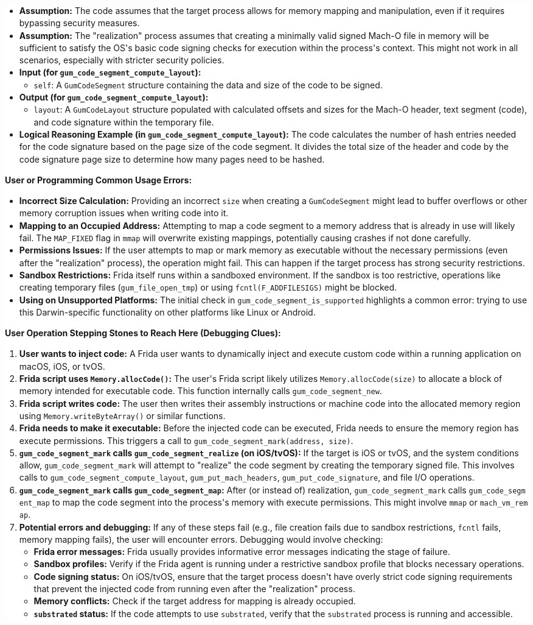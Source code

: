 * **Assumption:** The code assumes that the target process allows for memory mapping and manipulation, even if it requires bypassing security measures.
* **Assumption:** The "realization" process assumes that creating a minimally valid signed Mach-O file in memory will be sufficient to satisfy the OS's basic code signing checks for execution within the process's context. This might not work in all scenarios, especially with stricter security policies.
* **Input (for `gum_code_segment_compute_layout`):**
    * `self`: A `GumCodeSegment` structure containing the data and size of the code to be signed.
* **Output (for `gum_code_segment_compute_layout`):**
    * `layout`: A `GumCodeLayout` structure populated with calculated offsets and sizes for the Mach-O header, text segment (code), and code signature within the temporary file.
* **Logical Reasoning Example (in `gum_code_segment_compute_layout`):** The code calculates the number of hash entries needed for the code signature based on the page size of the code segment. It divides the total size of the header and code by the code signature page size to determine how many pages need to be hashed.

**User or Programming Common Usage Errors:**

* **Incorrect Size Calculation:**  Providing an incorrect `size` when creating a `GumCodeSegment` might lead to buffer overflows or other memory corruption issues when writing code into it.
* **Mapping to an Occupied Address:** Attempting to map a code segment to a memory address that is already in use will likely fail. The `MAP_FIXED` flag in `mmap` will overwrite existing mappings, potentially causing crashes if not done carefully.
* **Permissions Issues:**  If the user attempts to map or mark memory as executable without the necessary permissions (even after the "realization" process), the operation might fail. This can happen if the target process has strong security restrictions.
* **Sandbox Restrictions:** Frida itself runs within a sandboxed environment. If the sandbox is too restrictive, operations like creating temporary files (`gum_file_open_tmp`) or using `fcntl(F_ADDFILESIGS)` might be blocked.
* **Using on Unsupported Platforms:**  The initial check in `gum_code_segment_is_supported` highlights a common error: trying to use this Darwin-specific functionality on other platforms like Linux or Android.

**User Operation Stepping Stones to Reach Here (Debugging Clues):**

1. **User wants to inject code:** A Frida user wants to dynamically inject and execute custom code within a running application on macOS, iOS, or tvOS.
2. **Frida script uses `Memory.allocCode()`:**  The user's Frida script likely utilizes `Memory.allocCode(size)` to allocate a block of memory intended for executable code. This function internally calls `gum_code_segment_new`.
3. **Frida script writes code:** The user then writes their assembly instructions or machine code into the allocated memory region using `Memory.writeByteArray()` or similar functions.
4. **Frida needs to make it executable:**  Before the injected code can be executed, Frida needs to ensure the memory region has execute permissions. This triggers a call to `gum_code_segment_mark(address, size)`.
5. **`gum_code_segment_mark` calls `gum_code_segment_realize` (on iOS/tvOS):** If the target is iOS or tvOS, and the system conditions allow, `gum_code_segment_mark` will attempt to "realize" the code segment by creating the temporary signed file. This involves calls to `gum_code_segment_compute_layout`, `gum_put_mach_headers`, `gum_put_code_signature`, and file I/O operations.
6. **`gum_code_segment_mark` calls `gum_code_segment_map`:** After (or instead of) realization, `gum_code_segment_mark` calls `gum_code_segment_map` to map the code segment into the process's memory with execute permissions. This might involve `mmap` or `mach_vm_remap`.
7. **Potential errors and debugging:** If any of these steps fail (e.g., file creation fails due to sandbox restrictions, `fcntl` fails, memory mapping fails), the user will encounter errors. Debugging would involve checking:
    * **Frida error messages:** Frida usually provides informative error messages indicating the stage of failure.
    * **Sandbox profiles:** Verify if the Frida agent is running under a restrictive sandbox profile that blocks necessary operations.
    * **Code signing status:** On iOS/tvOS, ensure that the target process doesn't have overly strict code signing requirements that prevent the injected code from running even after the "realization" process.
    * **Memory conflicts:** Check if the target address for mapping is already occupied.
    * **`substrated` status:** If the code attempts to use `substrated`, verify that the `substrated` process is running and accessible.
